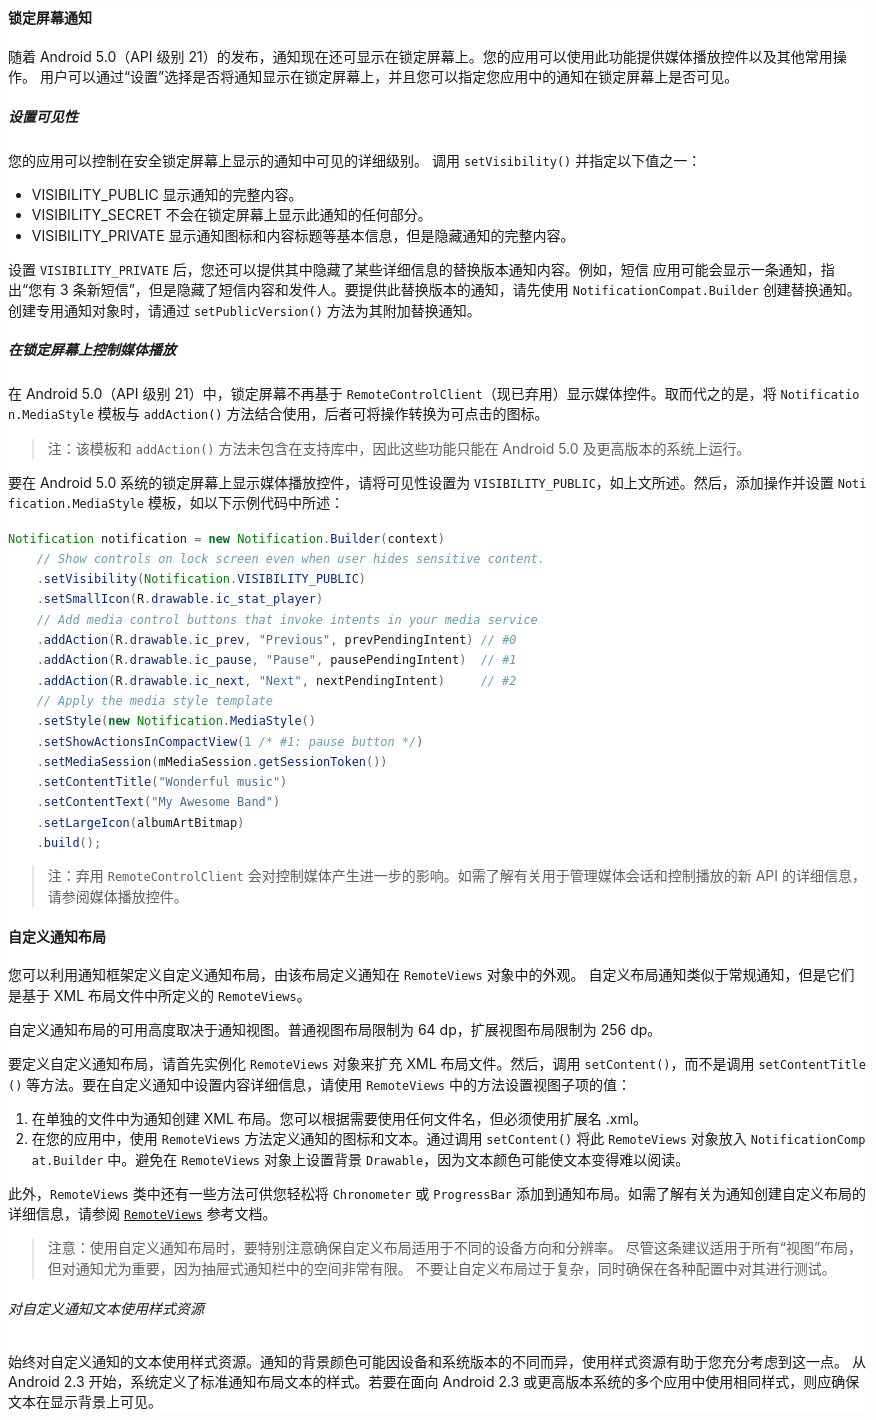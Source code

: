 #### 锁定屏幕通知
随着 Android 5.0（API 级别 21）的发布，通知现在还可显示在锁定屏幕上。您的应用可以使用此功能提供媒体播放控件以及其他常用操作。 用户可以通过“设置”选择是否将通知显示在锁定屏幕上，并且您可以指定您应用中的通知在锁定屏幕上是否可见。

##### 设置可见性
您的应用可以控制在安全锁定屏幕上显示的通知中可见的详细级别。 调用 `setVisibility()` 并指定以下值之一：
- VISIBILITY_PUBLIC 显示通知的完整内容。
- VISIBILITY_SECRET 不会在锁定屏幕上显示此通知的任何部分。
- VISIBILITY_PRIVATE 显示通知图标和内容标题等基本信息，但是隐藏通知的完整内容。

设置 `VISIBILITY_PRIVATE` 后，您还可以提供其中隐藏了某些详细信息的替换版本通知内容。例如，短信 应用可能会显示一条通知，指出“您有 3 条新短信”，但是隐藏了短信内容和发件人。要提供此替换版本的通知，请先使用 `NotificationCompat.Builder` 创建替换通知。创建专用通知对象时，请通过 `setPublicVersion()` 方法为其附加替换通知。

##### 在锁定屏幕上控制媒体播放
在 Android 5.0（API 级别 21）中，锁定屏幕不再基于 `RemoteControlClient`（现已弃用）显示媒体控件。取而代之的是，将 `Notification.MediaStyle` 模板与 `addAction()` 方法结合使用，后者可将操作转换为可点击的图标。

>注：该模板和 `addAction()` 方法未包含在支持库中，因此这些功能只能在 Android 5.0 及更高版本的系统上运行。

要在 Android 5.0 系统的锁定屏幕上显示媒体播放控件，请将可见性设置为 `VISIBILITY_PUBLIC`，如上文所述。然后，添加操作并设置 `Notification.MediaStyle` 模板，如以下示例代码中所述：
```java
Notification notification = new Notification.Builder(context)
    // Show controls on lock screen even when user hides sensitive content.
    .setVisibility(Notification.VISIBILITY_PUBLIC)
    .setSmallIcon(R.drawable.ic_stat_player)
    // Add media control buttons that invoke intents in your media service
    .addAction(R.drawable.ic_prev, "Previous", prevPendingIntent) // #0
    .addAction(R.drawable.ic_pause, "Pause", pausePendingIntent)  // #1
    .addAction(R.drawable.ic_next, "Next", nextPendingIntent)     // #2
    // Apply the media style template
    .setStyle(new Notification.MediaStyle()
    .setShowActionsInCompactView(1 /* #1: pause button */)
    .setMediaSession(mMediaSession.getSessionToken())
    .setContentTitle("Wonderful music")
    .setContentText("My Awesome Band")
    .setLargeIcon(albumArtBitmap)
    .build();
```
>注：弃用 `RemoteControlClient` 会对控制媒体产生进一步的影响。如需了解有关用于管理媒体会话和控制播放的新 API 的详细信息，请参阅媒体播放控件。

#### 自定义通知布局
您可以利用通知框架定义自定义通知布局，由该布局定义通知在 `RemoteViews` 对象中的外观。 自定义布局通知类似于常规通知，但是它们是基于 XML 布局文件中所定义的 `RemoteViews`。

自定义通知布局的可用高度取决于通知视图。普通视图布局限制为 64 dp，扩展视图布局限制为 256 dp。

要定义自定义通知布局，请首先实例化 `RemoteViews` 对象来扩充 XML 布局文件。然后，调用 `setContent()`，而不是调用 `setContentTitle()` 等方法。要在自定义通知中设置内容详细信息，请使用 `RemoteViews` 中的方法设置视图子项的值：

1. 在单独的文件中为通知创建 XML 布局。您可以根据需要使用任何文件名，但必须使用扩展名 .xml。
2. 在您的应用中，使用 `RemoteViews` 方法定义通知的图标和文本。通过调用 `setContent()` 将此 `RemoteViews` 对象放入 `NotificationCompat.Builder` 中。避免在 `RemoteViews` 对象上设置背景 `Drawable`，因为文本颜色可能使文本变得难以阅读。

此外，`RemoteViews` 类中还有一些方法可供您轻松将 `Chronometer` 或 `ProgressBar` 添加到通知布局。如需了解有关为通知创建自定义布局的详细信息，请参阅 [`RemoteViews`](https://developer.android.com/reference/android/widget/RemoteViews.html) 参考文档。

>注意：使用自定义通知布局时，要特别注意确保自定义布局适用于不同的设备方向和分辨率。 尽管这条建议适用于所有“视图”布局，但对通知尤为重要，因为抽屉式通知栏中的空间非常有限。 不要让自定义布局过于复杂，同时确保在各种配置中对其进行测试。

###### 对自定义通知文本使用样式资源
始终对自定义通知的文本使用样式资源。通知的背景颜色可能因设备和系统版本的不同而异，使用样式资源有助于您充分考虑到这一点。 从 Android 2.3 开始，系统定义了标准通知布局文本的样式。若要在面向 Android 2.3 或更高版本系统的多个应用中使用相同样式，则应确保文本在显示背景上可见。